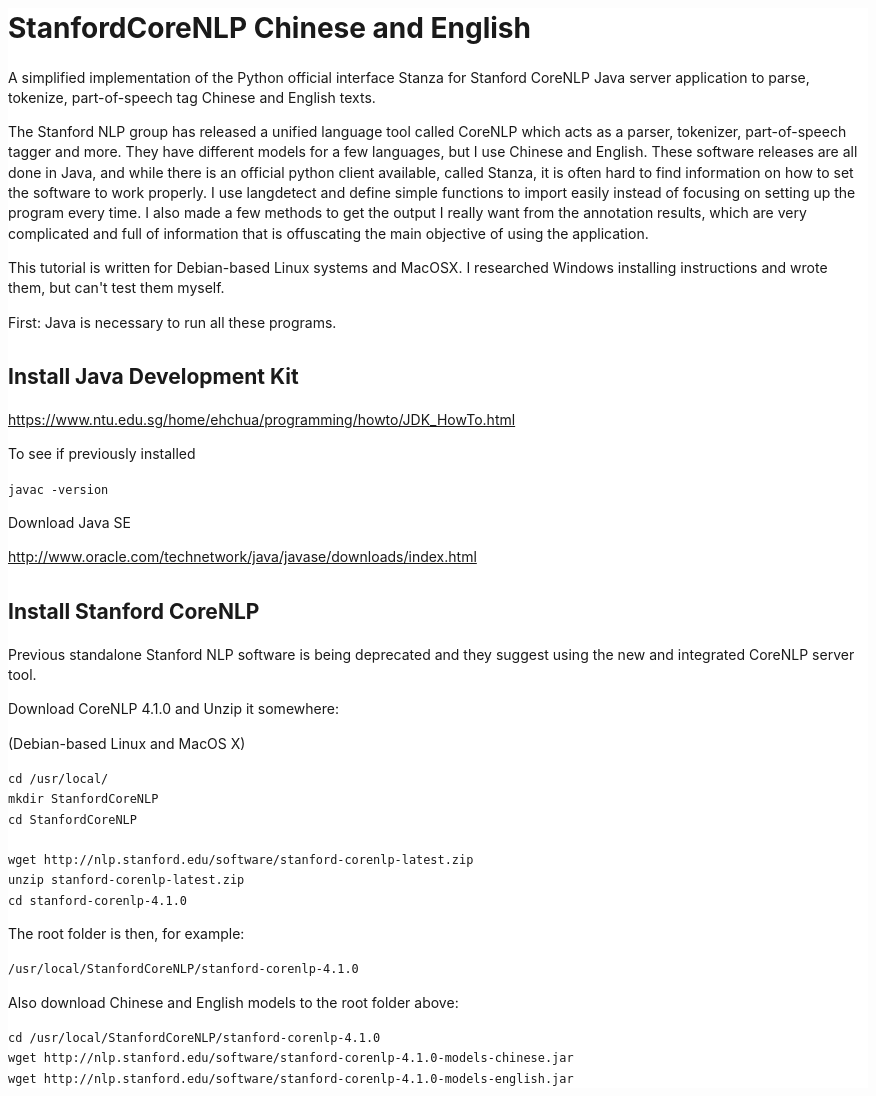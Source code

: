 # StanfordCoreNLP Chinese and English

A simplified implementation of the Python official interface Stanza for Stanford CoreNLP Java server application to parse, tokenize, part-of-speech tag Chinese and English texts.

The Stanford NLP group has released a unified language tool called CoreNLP which acts as a parser, tokenizer, part-of-speech tagger and more. They have different models for a few languages, but I use Chinese and English. These software releases are all done in Java, and while there is an official python client available, called Stanza, it is often hard to find information on how to set the software to work properly. I use langdetect and define simple functions to import easily instead of focusing on setting up the program every time. I also made a few methods to get the output I really want from the annotation results, which are very complicated and full of information that is offuscating the main objective of using the application.

This tutorial is written for Debian-based Linux systems and MacOSX. I researched Windows installing instructions and wrote them, but can't test them myself.

First: Java is necessary to run all these programs.

## Install Java Development Kit

https://www.ntu.edu.sg/home/ehchua/programming/howto/JDK_HowTo.html 

To see if previously installed

`javac -version`

Download Java SE

http://www.oracle.com/technetwork/java/javase/downloads/index.html


## Install Stanford CoreNLP

Previous standalone Stanford NLP software is being deprecated and they suggest using the new and integrated CoreNLP server tool.

Download CoreNLP 4.1.0 and Unzip it somewhere:

(Debian-based Linux and MacOS X)
```
cd /usr/local/
mkdir StanfordCoreNLP
cd StanfordCoreNLP

wget http://nlp.stanford.edu/software/stanford-corenlp-latest.zip
unzip stanford-corenlp-latest.zip
cd stanford-corenlp-4.1.0
```

The root folder is then, for example:

`/usr/local/StanfordCoreNLP/stanford-corenlp-4.1.0`

Also download Chinese and English models to the root folder above:
```
cd /usr/local/StanfordCoreNLP/stanford-corenlp-4.1.0
wget http://nlp.stanford.edu/software/stanford-corenlp-4.1.0-models-chinese.jar
wget http://nlp.stanford.edu/software/stanford-corenlp-4.1.0-models-english.jar
```
